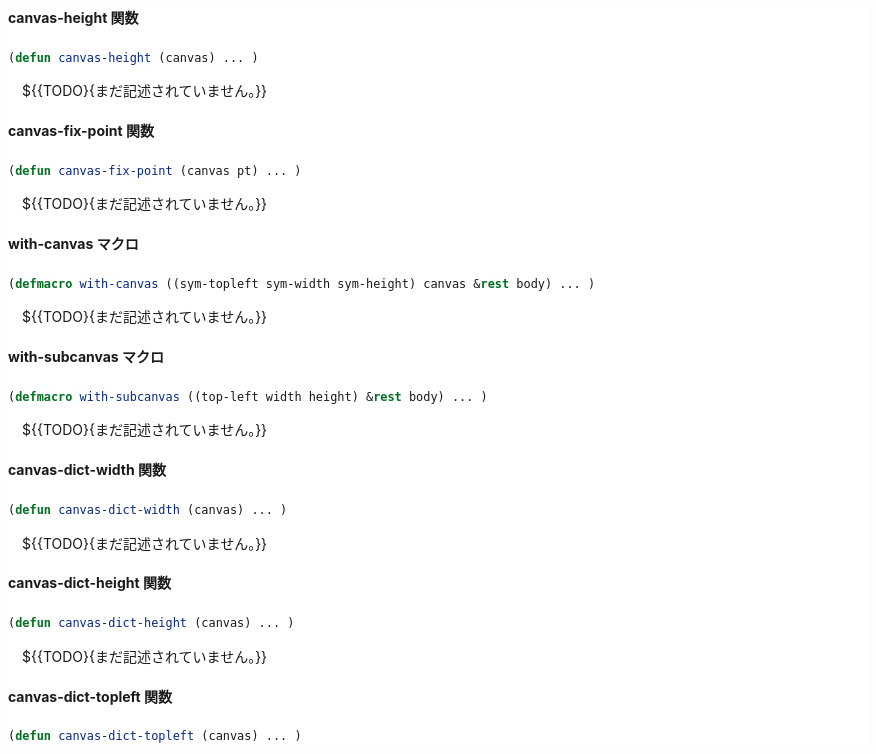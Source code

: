 

#### canvas-height 関数


```lisp
(defun canvas-height (canvas) ... )
```

　${{TODO}{まだ記述されていません。}}



#### canvas-fix-point 関数


```lisp
(defun canvas-fix-point (canvas pt) ... )
```

　${{TODO}{まだ記述されていません。}}

#### with-canvas マクロ


```lisp
(defmacro with-canvas ((sym-topleft sym-width sym-height) canvas &rest body) ... )
```

　${{TODO}{まだ記述されていません。}}

#### with-subcanvas マクロ


```lisp
(defmacro with-subcanvas ((top-left width height) &rest body) ... )
```

　${{TODO}{まだ記述されていません。}}

#### canvas-dict-width 関数


```lisp
(defun canvas-dict-width (canvas) ... )
```

　${{TODO}{まだ記述されていません。}}

#### canvas-dict-height 関数


```lisp
(defun canvas-dict-height (canvas) ... )
```

　${{TODO}{まだ記述されていません。}}

#### canvas-dict-topleft 関数


```lisp
(defun canvas-dict-topleft (canvas) ... )
```
